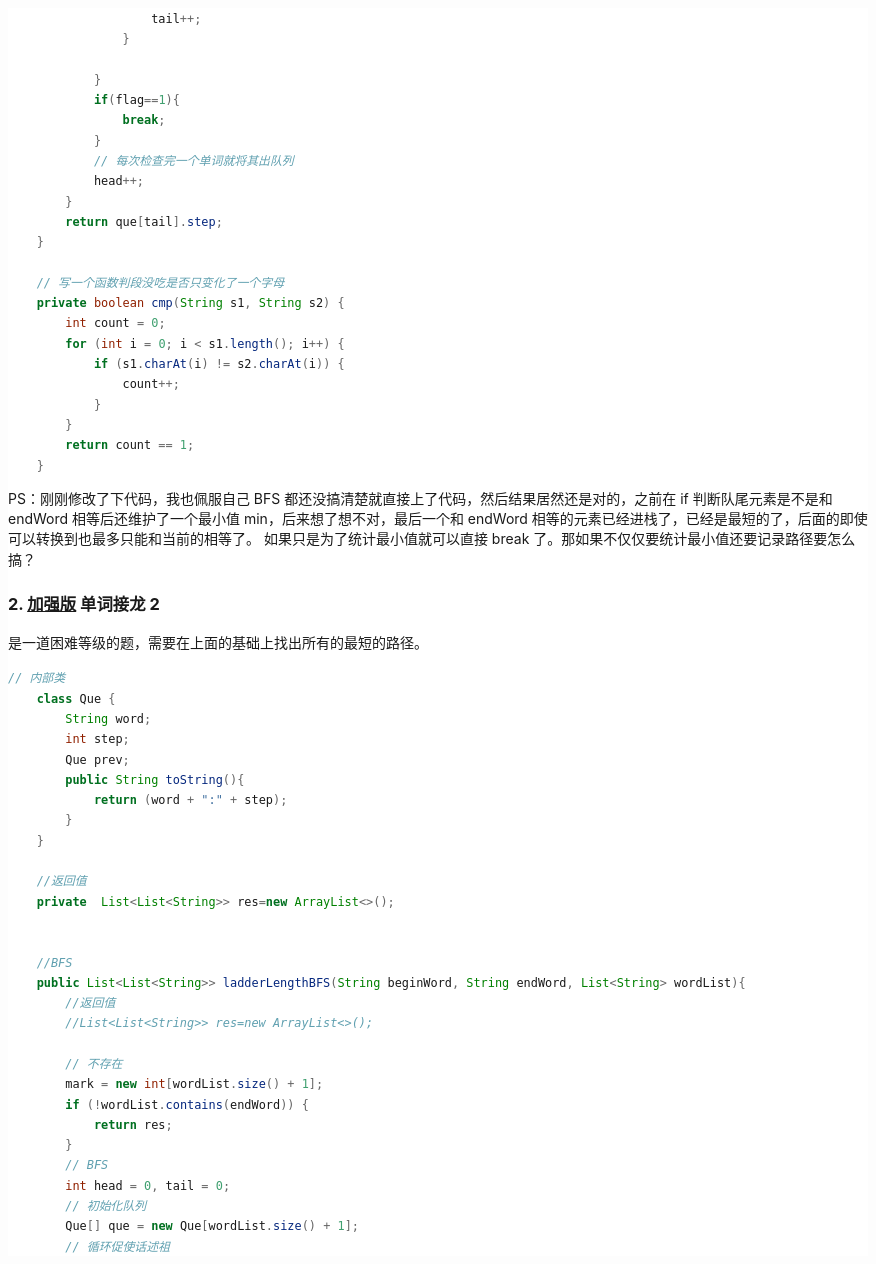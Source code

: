 ```java
                    tail++;
				}
				
			}
            if(flag==1){
                break;
            }
			// 每次检查完一个单词就将其出队列
			head++;
		}
		return que[tail].step;
    }

	// 写一个函数判段没吃是否只变化了一个字母
	private boolean cmp(String s1, String s2) {
		int count = 0;
		for (int i = 0; i < s1.length(); i++) {
			if (s1.charAt(i) != s2.charAt(i)) {
				count++;
			}
		}
		return count == 1;
	}
```

PS：刚刚修改了下代码，我也佩服自己 BFS 都还没搞清楚就直接上了代码，然后结果居然还是对的，之前在 if 判断队尾元素是不是和 endWord 相等后还维护了一个最小值 min，后来想了想不对，最后一个和 endWord 相等的元素已经进栈了，已经是最短的了，后面的即使可以转换到也最多只能和当前的相等了。 如果只是为了统计最小值就可以直接 break 了。那如果不仅仅要统计最小值还要记录路径要怎么搞？
### 2. [加强版](https://leetcode-cn.com/problems/word-ladder-ii/) 单词接龙 2
是一道困难等级的题，需要在上面的基础上找出所有的最短的路径。

```java
// 内部类
	class Que {
		String word;
		int step;
		Que prev;
		public String toString(){
			return (word + ":" + step);
		}		 
	}

	//返回值
	private  List<List<String>> res=new ArrayList<>();

	
	//BFS
	public List<List<String>> ladderLengthBFS(String beginWord, String endWord, List<String> wordList){
        //返回值
		//List<List<String>> res=new ArrayList<>();
		
        // 不存在
		mark = new int[wordList.size() + 1];
		if (!wordList.contains(endWord)) {
			return res;
		}
		// BFS
		int head = 0, tail = 0;
		// 初始化队列
		Que[] que = new Que[wordList.size() + 1];
		// 循环促使话述祖
```